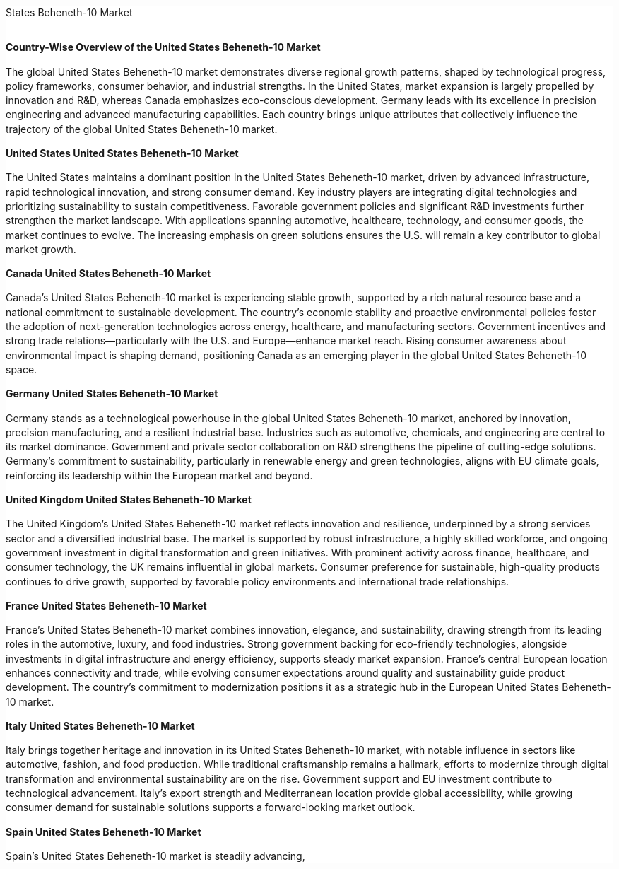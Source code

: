 States Beheneth-10 Market</a></p></blockquote><hr /><p class="" data-start="217" data-end="261"><strong data-start="217" data-end="261">Country-Wise Overview of the United States Beheneth-10 Market</strong></p><p class="" data-start="263" data-end="774">The global United States Beheneth-10 market demonstrates diverse regional growth patterns, shaped by technological progress, policy frameworks, consumer behavior, and industrial strengths. In the United States, market expansion is largely propelled by innovation and R&amp;D, whereas Canada emphasizes eco-conscious development. Germany leads with its excellence in precision engineering and advanced manufacturing capabilities. Each country brings unique attributes that collectively influence the trajectory of the global United States Beheneth-10 market.</p><p class="" data-start="776" data-end="1421"><strong data-start="776" data-end="805">United States United States Beheneth-10 Market</strong></p><p class="" data-start="776" data-end="1421">The United States maintains a dominant position in the United States Beheneth-10 market, driven by advanced infrastructure, rapid technological innovation, and strong consumer demand. Key industry players are integrating digital technologies and prioritizing sustainability to sustain competitiveness. Favorable government policies and significant R&amp;D investments further strengthen the market landscape. With applications spanning automotive, healthcare, technology, and consumer goods, the market continues to evolve. The increasing emphasis on green solutions ensures the U.S. will remain a key contributor to global market growth.</p><p class="" data-start="1423" data-end="2019"><strong data-start="1423" data-end="1445">Canada United States Beheneth-10 Market</strong></p><p class="" data-start="1423" data-end="2019">Canada&rsquo;s United States Beheneth-10 market is experiencing stable growth, supported by a rich natural resource base and a national commitment to sustainable development. The country&rsquo;s economic stability and proactive environmental policies foster the adoption of next-generation technologies across energy, healthcare, and manufacturing sectors. Government incentives and strong trade relations&mdash;particularly with the U.S. and Europe&mdash;enhance market reach. Rising consumer awareness about environmental impact is shaping demand, positioning Canada as an emerging player in the global United States Beheneth-10 space.</p><p class="" data-start="2021" data-end="2591"><strong data-start="2021" data-end="2044">Germany United States Beheneth-10 Market</strong></p><p class="" data-start="2021" data-end="2591">Germany stands as a technological powerhouse in the global United States Beheneth-10 market, anchored by innovation, precision manufacturing, and a resilient industrial base. Industries such as automotive, chemicals, and engineering are central to its market dominance. Government and private sector collaboration on R&amp;D strengthens the pipeline of cutting-edge solutions. Germany&rsquo;s commitment to sustainability, particularly in renewable energy and green technologies, aligns with EU climate goals, reinforcing its leadership within the European market and beyond.</p><p class="" data-start="2593" data-end="3221"><strong data-start="2593" data-end="2623">United Kingdom United States Beheneth-10 Market</strong></p><p class="" data-start="2593" data-end="3221">The United Kingdom&rsquo;s United States Beheneth-10 market reflects innovation and resilience, underpinned by a strong services sector and a diversified industrial base. The market is supported by robust infrastructure, a highly skilled workforce, and ongoing government investment in digital transformation and green initiatives. With prominent activity across finance, healthcare, and consumer technology, the UK remains influential in global markets. Consumer preference for sustainable, high-quality products continues to drive growth, supported by favorable policy environments and international trade relationships.</p><p class="" data-start="3223" data-end="3838"><strong data-start="3223" data-end="3245">France United States Beheneth-10 Market</strong></p><p class="" data-start="3223" data-end="3838">France&rsquo;s United States Beheneth-10 market combines innovation, elegance, and sustainability, drawing strength from its leading roles in the automotive, luxury, and food industries. Strong government backing for eco-friendly technologies, alongside investments in digital infrastructure and energy efficiency, supports steady market expansion. France&rsquo;s central European location enhances connectivity and trade, while evolving consumer expectations around quality and sustainability guide product development. The country&rsquo;s commitment to modernization positions it as a strategic hub in the European United States Beheneth-10 market.</p><p class="" data-start="3840" data-end="4422"><strong data-start="3840" data-end="3861">Italy United States Beheneth-10 Market</strong></p><p class="" data-start="3840" data-end="4422">Italy brings together heritage and innovation in its United States Beheneth-10 market, with notable influence in sectors like automotive, fashion, and food production. While traditional craftsmanship remains a hallmark, efforts to modernize through digital transformation and environmental sustainability are on the rise. Government support and EU investment contribute to technological advancement. Italy&rsquo;s export strength and Mediterranean location provide global accessibility, while growing consumer demand for sustainable solutions supports a forward-looking market outlook.</p><p class="" data-start="4424" data-end="4975"><strong data-start="4424" data-end="4445">Spain United States Beheneth-10 Market</strong></p><p class="" data-start="4424" data-end="4975">Spain&rsquo;s United States Beheneth-10 market is steadily advancing,